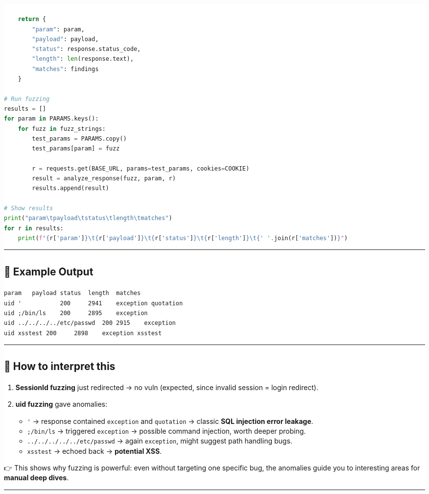 ```python
    
    return {
        "param": param,
        "payload": payload,
        "status": response.status_code,
        "length": len(response.text),
        "matches": findings
    }

# Run fuzzing
results = []
for param in PARAMS.keys():
    for fuzz in fuzz_strings:
        test_params = PARAMS.copy()
        test_params[param] = fuzz
        
        r = requests.get(BASE_URL, params=test_params, cookies=COOKIE)
        result = analyze_response(fuzz, param, r)
        results.append(result)

# Show results
print("param\tpayload\tstatus\tlength\tmatches")
for r in results:
    print(f"{r['param']}\t{r['payload']}\t{r['status']}\t{r['length']}\t{' '.join(r['matches'])}")
```

---

## 📝 Example Output

```
param	payload	status	length	matches
uid	'	        200	    2941	exception quotation
uid	;/bin/ls	200	    2895	exception
uid	../../../../etc/passwd	200	2915	exception
uid	xsstest	200	    2898	exception xsstest
```

---

## 🔎 How to interpret this

1. **SessionId fuzzing** just redirected → no vuln (expected, since invalid session = login redirect).
2. **uid fuzzing** gave anomalies:

   * `'` → response contained `exception` and `quotation` → classic **SQL injection error leakage**.
   * `;/bin/ls` → triggered `exception` → possible command injection, worth deeper probing.
   * `../../../../../etc/passwd` → again `exception`, might suggest path handling bugs.
   * `xsstest` → echoed back → **potential XSS**.

👉 This shows why fuzzing is powerful: even without targeting one specific bug, the anomalies guide you to interesting areas for **manual deep dives**.

---